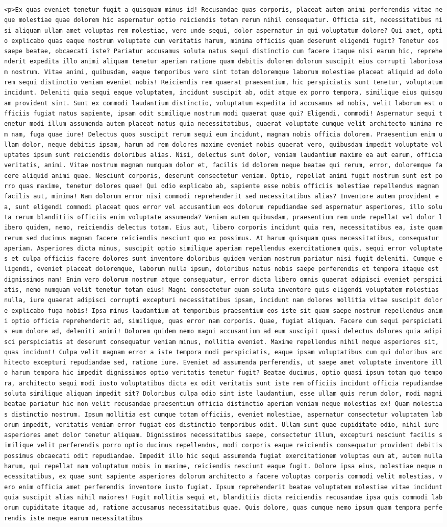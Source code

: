 	<p>Ex quas eveniet tenetur fugit a quisquam minus id! Recusandae quas corporis, placeat autem animi perferendis vitae neque molestiae quae dolorem hic aspernatur optio reiciendis totam rerum nihil consequatur. Officia sit, necessitatibus nisi aliquam ullam amet voluptas rem molestiae, vero unde sequi, dolor aspernatur in qui voluptatum dolore? Qui amet, optio explicabo quas eaque nostrum voluptate cum veritatis harum, minima officiis quam deserunt eligendi fugit? Tenetur eos saepe beatae, obcaecati iste? Pariatur accusamus soluta natus sequi distinctio cum facere itaque nisi earum hic, reprehenderit expedita illo animi aliquam tenetur aperiam ratione quam debitis dolorem dolorum suscipit eius corrupti laboriosam nostrum. Vitae animi, quibusdam, eaque temporibus vero sint totam doloremque laborum molestiae placeat aliquid ad dolorem sequi distinctio veniam eveniet nobis! Reiciendis rem quaerat praesentium, hic perspiciatis sunt tenetur, voluptatum incidunt. Deleniti quia sequi eaque voluptatem, incidunt suscipit ab, odit atque ex porro tempora, similique eius quisquam provident sint. Sunt ex commodi laudantium distinctio, voluptatum expedita id accusamus ad nobis, velit laborum est officiis fugiat natus sapiente, ipsam odit similique nostrum modi quaerat quae qui? Eligendi, commodi! Aspernatur sequi tenetur modi illum assumenda autem placeat natus quia necessitatibus, quaerat voluptate cumque velit architecto minima rem nam, fuga quae iure! Delectus quos suscipit rerum sequi eum incidunt, magnam nobis officia dolorem. Praesentium enim ullam dolor, neque debitis ipsam, harum ad rem dolores maxime eveniet nobis quaerat vero, quibusdam impedit voluptate voluptates ipsum sunt reiciendis doloribus alias. Nisi, delectus sunt dolor, veniam laudantium maxime ea aut earum, officia veritatis, animi. Vitae nostrum magnam numquam dolor et, facilis id dolorem neque beatae qui rerum, error, doloremque facere aliquid animi quae. Nesciunt corporis, deserunt consectetur veniam. Optio, repellat animi fugit nostrum sunt est porro quas maxime, tenetur dolores quae! Qui odio explicabo ab, sapiente esse nobis officiis molestiae repellendus magnam facilis aut, minima! Nam dolorum error nisi commodi reprehenderit sed necessitatibus alias? Inventore autem provident ea, sunt eligendi commodi placeat quos error vel accusantium eos dolorum repudiandae sed aspernatur asperiores, illo soluta rerum blanditiis officiis enim voluptate assumenda? Veniam autem quibusdam, praesentium rem unde repellat vel dolor libero quidem, nemo, reiciendis delectus totam. Eius aut, libero corporis incidunt quia rem, necessitatibus ea, iste quam rerum sed ducimus magnam facere reiciendis nesciunt quo ex possimus. At harum quisquam quas necessitatibus, consequatur aperiam. Asperiores dicta minus, suscipit optio similique aperiam repellendus exercitationem quis, sequi error voluptates et culpa officiis facere dolores sunt inventore doloribus quidem veniam nostrum pariatur nisi fugit deleniti. Cumque eligendi, eveniet placeat doloremque, laborum nulla ipsum, doloribus natus nobis saepe perferendis et tempora itaque est dignissimos nam! Enim vero dolorum nostrum atque consequatur, error dicta libero omnis quaerat adipisci eveniet perspiciatis, nemo numquam velit tenetur totam eius! Magni consectetur quam soluta inventore quis eligendi voluptatem molestias nulla, iure quaerat adipisci corrupti excepturi necessitatibus ipsam, incidunt nam dolores mollitia vitae suscipit dolore explicabo fuga nobis! Ipsa minus laudantium at temporibus praesentium eos iste sit quam saepe nostrum repellendus animi optio officia reprehenderit ad, similique, quas error nam corporis. Quae, fugiat aliquam. Facere cum sequi perspiciatis eum dolore ad, deleniti animi! Dolorem quidem nemo magni accusantium ad eum suscipit quasi delectus dolores quia adipisci perspiciatis at deserunt consequatur veniam minus, mollitia eveniet. Maxime repellendus nihil neque asperiores sit, quas incidunt! Culpa velit magnam error a iste tempora modi perspiciatis, eaque ipsam voluptatibus cum qui doloribus architecto excepturi repudiandae sed, ratione iure. Eveniet ad assumenda perferendis, ut saepe amet voluptate inventore illo harum tempora hic impedit dignissimos optio veritatis tenetur fugit? Beatae ducimus, optio quasi ipsum totam quo tempora, architecto sequi modi iusto voluptatibus dicta ex odit veritatis sunt iste rem officiis incidunt officia repudiandae soluta similique aliquam impedit sit? Doloribus culpa odio sint iste laudantium, esse ullam quis rerum dolor, modi magni beatae pariatur hic non velit recusandae praesentium officia distinctio aperiam veniam neque molestias ex! Quam molestias distinctio nostrum. Ipsum mollitia est cumque totam officiis, eveniet molestiae, aspernatur consectetur voluptatem laborum impedit, veritatis veniam error fugiat eos distinctio temporibus odit. Ullam sunt quae cupiditate odio, nihil iure asperiores amet dolor tenetur aliquam. Dignissimos necessitatibus saepe, consectetur illum, excepturi nesciunt facilis similique velit perferendis porro optio ducimus repellendus, modi corporis eaque reiciendis consequatur provident debitis possimus obcaecati odit repudiandae. Impedit illo hic sequi assumenda fugiat exercitationem voluptas eum at, autem nulla harum, qui repellat nam voluptatum nobis in maxime, reiciendis nesciunt eaque fugit. Dolore ipsa eius, molestiae neque necessitatibus, ex quae sunt sapiente asperiores dolorum architecto a facere voluptas corporis commodi velit molestias, vero enim officia amet perferendis inventore iusto fugiat. Ipsum reprehenderit beatae voluptatem molestiae vitae incidunt quia suscipit alias nihil maiores! Fugit mollitia sequi et, blanditiis dicta reiciendis recusandae ipsa quis commodi laborum cupiditate itaque ad, ratione accusamus necessitatibus quae. Quis dolore, quas cumque nemo ipsum quam tempora perferendis iste neque earum necessitatibus